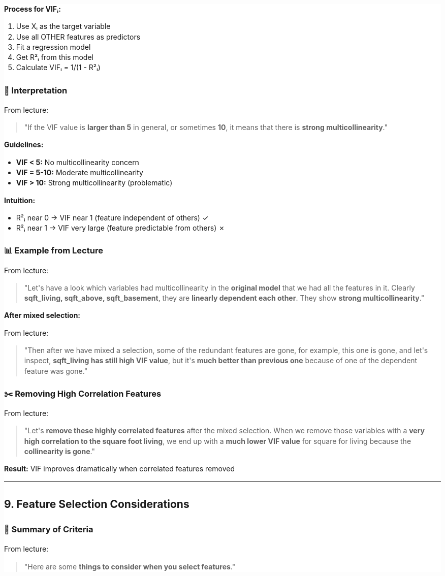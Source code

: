 **Process for VIFᵢ:**
1. Use Xᵢ as the target variable
2. Use all OTHER features as predictors
3. Fit a regression model
4. Get R²ᵢ from this model
5. Calculate VIFᵢ = 1/(1 - R²ᵢ)

### 📏 Interpretation

From lecture:
> "If the VIF value is **larger than 5** in general, or sometimes **10**, it means that there is **strong multicollinearity**."

**Guidelines:**
- **VIF < 5:** No multicollinearity concern
- **VIF = 5-10:** Moderate multicollinearity
- **VIF > 10:** Strong multicollinearity (problematic)

**Intuition:**
- R²ᵢ near 0 → VIF near 1 (feature independent of others) ✓
- R²ᵢ near 1 → VIF very large (feature predictable from others) ✗

### 📊 Example from Lecture

From lecture:
> "Let's have a look which variables had multicollinearity in the **original model** that we had all the features in it. Clearly **sqft_living, sqft_above, sqft_basement**, they are **linearly dependent each other**. They show **strong multicollinearity**."

**After mixed selection:**

From lecture:
> "Then after we have mixed a selection, some of the redundant features are gone, for example, this one is gone, and let's inspect, **sqft_living has still high VIF value**, but it's **much better than previous one** because of one of the dependent feature was gone."

### ✂️ Removing High Correlation Features

From lecture:
> "Let's **remove these highly correlated features** after the mixed selection. When we remove those variables with a **very high correlation to the square foot living**, we end up with a **much lower VIF value** for square for living because the **collinearity is gone**."

**Result:** VIF improves dramatically when correlated features removed

---

## 9. Feature Selection Considerations

### 🎯 Summary of Criteria

From lecture:
> "Here are some **things to consider when you select features**."
